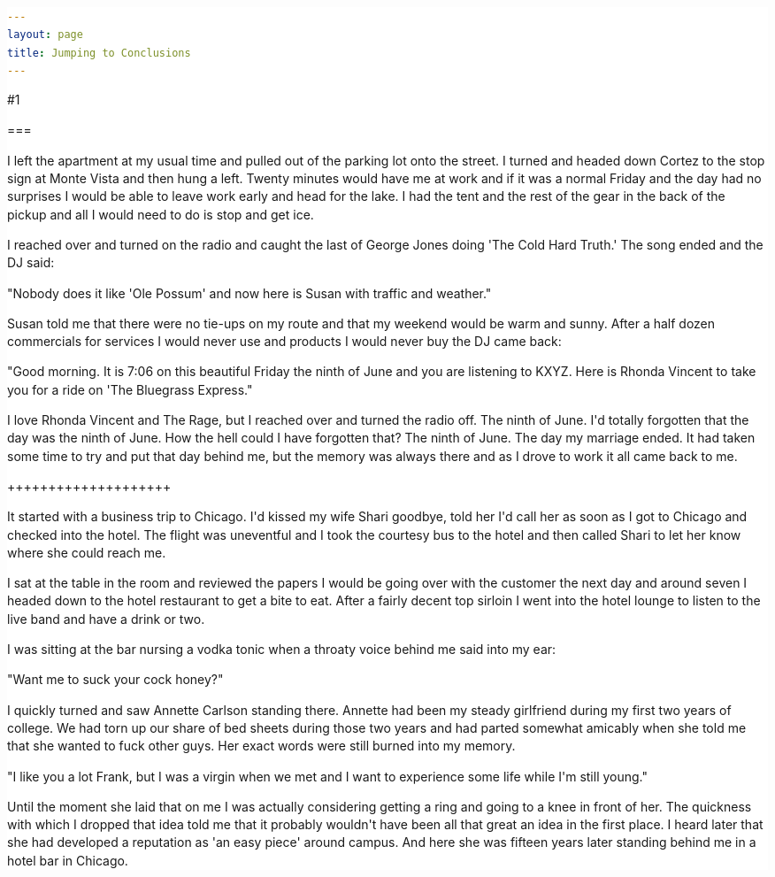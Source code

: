 ```yaml
---
layout: page
title: Jumping to Conclusions
---
```

#1 

===

I left the apartment at my usual time and pulled out of the parking lot onto the street. I turned and headed down Cortez to the stop sign at Monte Vista and then hung a left. Twenty minutes would have me at work and if it was a normal Friday and the day had no surprises I would be able to leave work early and head for the lake. I had the tent and the rest of the gear in the back of the pickup and all I would need to do is stop and get ice. 

I reached over and turned on the radio and caught the last of George Jones doing 'The Cold Hard Truth.' The song ended and the DJ said: 

"Nobody does it like 'Ole Possum' and now here is Susan with traffic and weather." 

Susan told me that there were no tie-ups on my route and that my weekend would be warm and sunny. After a half dozen commercials for services I would never use and products I would never buy the DJ came back: 

"Good morning. It is 7:06 on this beautiful Friday the ninth of June and you are listening to KXYZ. Here is Rhonda Vincent to take you for a ride on 'The Bluegrass Express." 

I love Rhonda Vincent and The Rage, but I reached over and turned the radio off. The ninth of June. I'd totally forgotten that the day was the ninth of June. How the hell could I have forgotten that? The ninth of June. The day my marriage ended. It had taken some time to try and put that day behind me, but the memory was always there and as I drove to work it all came back to me. 

++++++++++++++++++++ 

It started with a business trip to Chicago. I'd kissed my wife Shari goodbye, told her I'd call her as soon as I got to Chicago and checked into the hotel. The flight was uneventful and I took the courtesy bus to the hotel and then called Shari to let her know where she could reach me. 

I sat at the table in the room and reviewed the papers I would be going over with the customer the next day and around seven I headed down to the hotel restaurant to get a bite to eat. After a fairly decent top sirloin I went into the hotel lounge to listen to the live band and have a drink or two. 

I was sitting at the bar nursing a vodka tonic when a throaty voice behind me said into my ear: 

"Want me to suck your cock honey?" 

I quickly turned and saw Annette Carlson standing there. Annette had been my steady girlfriend during my first two years of college. We had torn up our share of bed sheets during those two years and had parted somewhat amicably when she told me that she wanted to fuck other guys. Her exact words were still burned into my memory. 

"I like you a lot Frank, but I was a virgin when we met and I want to experience some life while I'm still young." 

Until the moment she laid that on me I was actually considering getting a ring and going to a knee in front of her. The quickness with which I dropped that idea told me that it probably wouldn't have been all that great an idea in the first place. I heard later that she had developed a reputation as 'an easy piece' around campus. And here she was fifteen years later standing behind me in a hotel bar in Chicago. 
